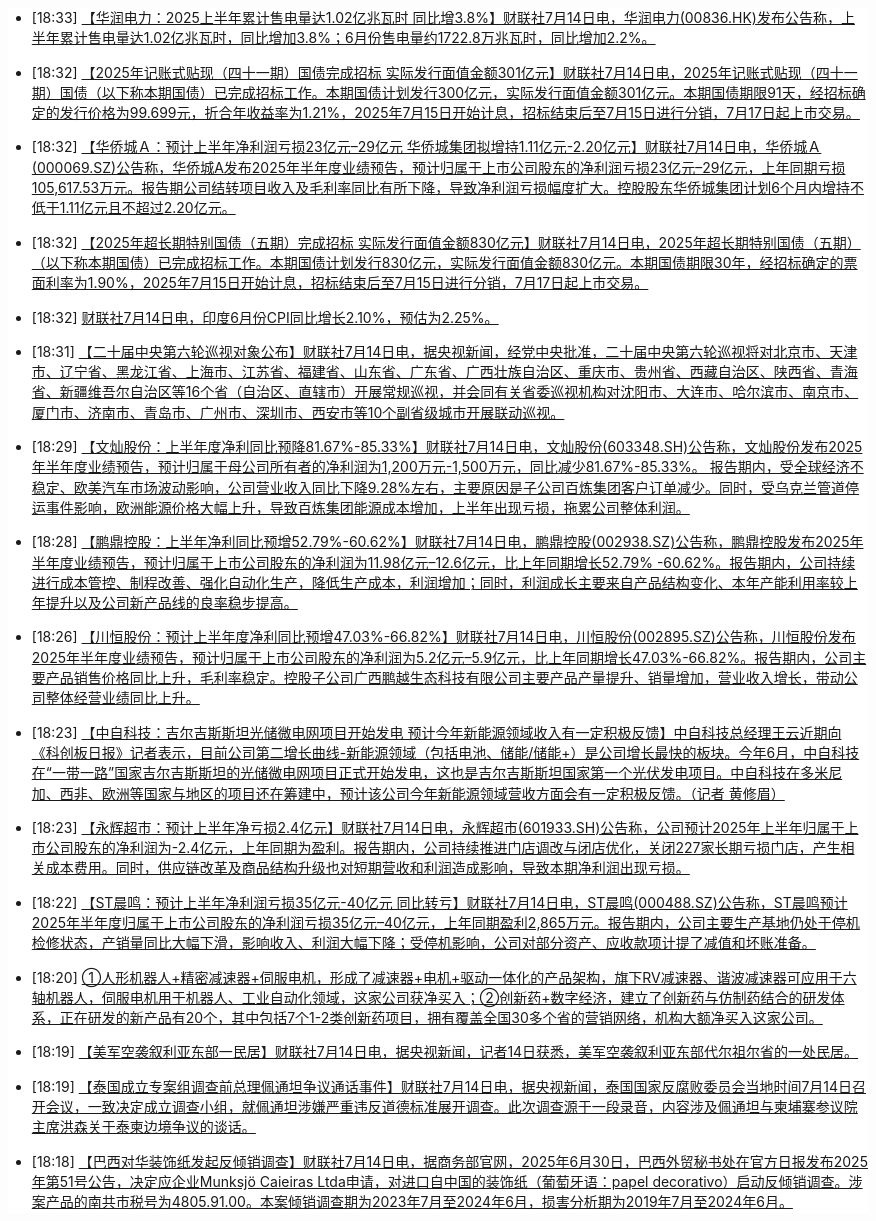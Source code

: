   - [18:33] [【华润电力：2025上半年累计售电量达1.02亿兆瓦时 同比增3.8%】财联社7月14日电，华润电力(00836.HK)发布公告称，上半年累计售电量达1.02亿兆瓦时，同比增加3.8%；6月份售电量约1722.8万兆瓦时，同比增加2.2%。](https://www.cls.cn/detail/2084711)

  - [18:32] [【2025年记账式贴现（四十一期）国债完成招标 实际发行面值金额301亿元】财联社7月14日电，2025年记账式贴现（四十一期）国债（以下称本期国债）已完成招标工作。本期国债计划发行300亿元，实际发行面值金额301亿元。本期国债期限91天，经招标确定的发行价格为99.699元，折合年收益率为1.21%，2025年7月15日开始计息，招标结束后至7月15日进行分销，7月17日起上市交易。](https://www.cls.cn/detail/2084726)

  - [18:32] [【华侨城Ａ：预计上半年净利润亏损23亿元–29亿元 华侨城集团拟增持1.11亿元-2.20亿元】财联社7月14日电，华侨城Ａ(000069.SZ)公告称，华侨城A发布2025年半年度业绩预告，预计归属于上市公司股东的净利润亏损23亿元–29亿元，上年同期亏损105,617.53万元。报告期公司结转项目收入及毛利率同比有所下降，导致净利润亏损幅度扩大。控股股东华侨城集团计划6个月内增持不低于1.11亿元且不超过2.20亿元。](https://www.cls.cn/detail/2084727)

  - [18:32] [【2025年超长期特别国债（五期）完成招标 实际发行面值金额830亿元】财联社7月14日电，2025年超长期特别国债（五期）（以下称本期国债）已完成招标工作。本期国债计划发行830亿元，实际发行面值金额830亿元。本期国债期限30年，经招标确定的票面利率为1.90%，2025年7月15日开始计息，招标结束后至7月15日进行分销，7月17日起上市交易。](https://www.cls.cn/detail/2084723)

  - [18:32] [财联社7月14日电，印度6月份CPI同比增长2.10%，预估为2.25%。](https://www.cls.cn/detail/2084722)

  - [18:31] [【二十届中央第六轮巡视对象公布】财联社7月14日电，据央视新闻，经党中央批准，二十届中央第六轮巡视将对北京市、天津市、辽宁省、黑龙江省、上海市、江苏省、福建省、山东省、广东省、广西壮族自治区、重庆市、贵州省、西藏自治区、陕西省、青海省、新疆维吾尔自治区等16个省（自治区、直辖市）开展常规巡视，并会同有关省委巡视机构对沈阳市、大连市、哈尔滨市、南京市、厦门市、济南市、青岛市、广州市、深圳市、西安市等10个副省级城市开展联动巡视。](https://www.cls.cn/detail/2084721)

  - [18:29] [【文灿股份：上半年度净利同比预降81.67%-85.33%】财联社7月14日电，文灿股份(603348.SH)公告称，文灿股份发布2025年半年度业绩预告，预计归属于母公司所有者的净利润为1,200万元-1,500万元，同比减少81.67%-85.33%。 报告期内，受全球经济不稳定、欧美汽车市场波动影响，公司营业收入同比下降9.28%左右，主要原因是子公司百炼集团客户订单减少。同时，受乌克兰管道停运事件影响，欧洲能源价格大幅上升，导致百炼集团能源成本增加，上半年出现亏损，拖累公司整体利润。](https://www.cls.cn/detail/2084719)

  - [18:28] [【鹏鼎控股：上半年净利同比预增52.79%-60.62%】财联社7月14日电，鹏鼎控股(002938.SZ)公告称，鹏鼎控股发布2025年半年度业绩预告，预计归属于上市公司股东的净利润为11.98亿元–12.6亿元，比上年同期增长52.79% -60.62%。报告期内，公司持续进行成本管控、制程改善、强化自动化生产，降低生产成本，利润增加；同时，利润成长主要来自产品结构变化、本年产能利用率较上年提升以及公司新产品线的良率稳步提高。](https://www.cls.cn/detail/2084712)

  - [18:26] [【川恒股份：预计上半年度净利同比预增47.03%-66.82%】财联社7月14日电，川恒股份(002895.SZ)公告称，川恒股份发布2025年半年度业绩预告，预计归属于上市公司股东的净利润为5.2亿元–5.9亿元，比上年同期增长47.03%-66.82%。报告期内，公司主要产品销售价格同比上升，毛利率稳定。控股子公司广西鹏越生态科技有限公司主要产品产量提升、销量增加，营业收入增长，带动公司整体经营业绩同比上升。](https://www.cls.cn/detail/2084709)

  - [18:23] [【中自科技：吉尔吉斯斯坦光储微电网项目开始发电 预计今年新能源领域收入有一定积极反馈】中自科技总经理王云近期向《科创板日报》记者表示，目前公司第二增长曲线-新能源领域（包括电池、储能/储能+）是公司增长最快的板块。今年6月，中自科技在“一带一路”国家吉尔吉斯斯坦的光储微电网项目正式开始发电，这也是吉尔吉斯斯坦国家第一个光伏发电项目。中自科技在多米尼加、西非、欧洲等国家与地区的项目还在筹建中，预计该公司今年新能源领域营收方面会有一定积极反馈。（记者 黄修眉）](https://www.cls.cn/detail/2084701)

  - [18:23] [【永辉超市：预计上半年净亏损2.4亿元】财联社7月14日电，永辉超市(601933.SH)公告称，公司预计2025年上半年归属于上市公司股东的净利润为-2.4亿元，上年同期为盈利。报告期内，公司持续推进门店调改与闭店优化，关闭227家长期亏损门店，产生相关成本费用。同时，供应链改革及商品结构升级也对短期营收和利润造成影响，导致本期净利润出现亏损。](https://www.cls.cn/detail/2084706)

  - [18:22] [【ST晨鸣：预计上半年净利润亏损35亿元-40亿元 同比转亏】财联社7月14日电，ST晨鸣(000488.SZ)公告称，ST晨鸣预计2025年半年度归属于上市公司股东的净利润亏损35亿元–40亿元，上年同期盈利2,865万元。报告期内，公司主要生产基地仍处于停机检修状态，产销量同比大幅下滑，影响收入、利润大幅下降；受停机影响，公司对部分资产、应收款项计提了减值和坏账准备。](https://www.cls.cn/detail/2084704)

  - [18:20] [①人形机器人+精密减速器+伺服电机，形成了减速器+电机+驱动一体化的产品架构，旗下RV减速器、谐波减速器可应用于六轴机器人，伺服电机用于机器人、工业自动化领域，这家公司获净买入；②创新药+数字经济，建立了创新药与仿制药结合的研发体系，正在研发的新产品有20个，其中包括7个1-2类创新药项目，拥有覆盖全国30多个省的营销网络，机构大额净买入这家公司。](https://www.cls.cn/detail/2084688)

  - [18:19] [【美军空袭叙利亚东部一民居】财联社7月14日电，据央视新闻，记者14日获悉，美军空袭叙利亚东部代尔祖尔省的一处民居。](https://www.cls.cn/detail/2084698)

  - [18:19] [【泰国成立专案组调查前总理佩通坦争议通话事件】财联社7月14日电，据央视新闻，泰国国家反腐败委员会当地时间7月14日召开会议，一致决定成立调查小组，就佩通坦涉嫌严重违反道德标准展开调查。此次调查源于一段录音，内容涉及佩通坦与柬埔寨参议院主席洪森关于泰柬边境争议的谈话。](https://www.cls.cn/detail/2084697)

  - [18:18] [【巴西对华装饰纸发起反倾销调查】财联社7月14日电，据商务部官网，2025年6月30日，巴西外贸秘书处在官方日报发布2025年第51号公告，决定应企业Munksjö Caieiras Ltda申请，对进口自中国的装饰纸（葡萄牙语：papel decorativo）启动反倾销调查。涉案产品的南共市税号为4805.91.00。本案倾销调查期为2023年7月至2024年6月，损害分析期为2019年7月至2024年6月。](https://www.cls.cn/detail/2084694)
